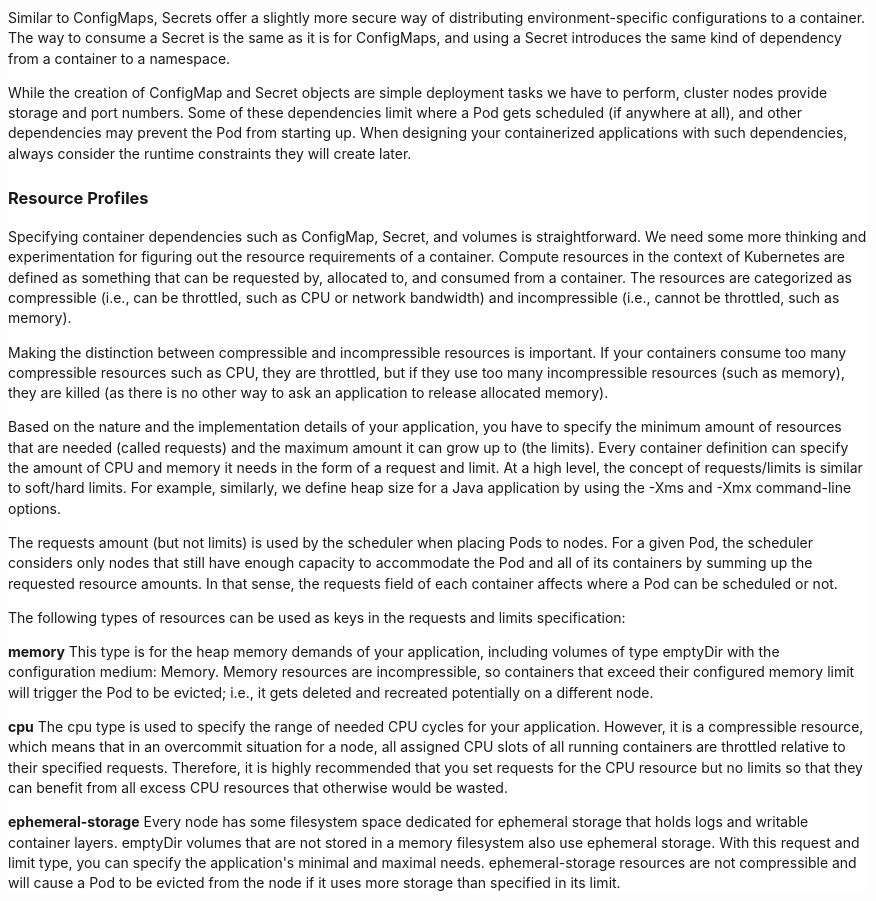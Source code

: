 Similar to ConfigMaps, Secrets offer a slightly more secure way of distributing environment-specific configurations to a container. The way to consume a Secret is the same as it is for ConfigMaps, and using a Secret introduces the same kind of dependency from a container to a namespace.

While the creation of ConfigMap and Secret objects are simple deployment tasks we have to perform, cluster nodes provide storage and port numbers. Some of these dependencies limit where a Pod gets scheduled (if anywhere at all), and other dependencies may prevent the Pod from starting up. When designing your containerized applications with such dependencies, always consider the runtime constraints they will create later.

### Resource Profiles

Specifying container dependencies such as ConfigMap, Secret, and volumes is straightforward. We need some more thinking and experimentation for figuring out the resource requirements of a container. Compute resources in the context of Kubernetes are defined as something that can be requested by, allocated to, and consumed from a container. The resources are categorized as compressible (i.e., can be throttled, such as CPU or network bandwidth) and incompressible (i.e., cannot be throttled, such as memory).

Making the distinction between compressible and incompressible resources is important. If your containers consume too many compressible resources such as CPU, they are throttled, but if they use too many incompressible resources (such as memory), they are killed (as there is no other way to ask an application to release allocated memory).

Based on the nature and the implementation details of your application, you have to specify the minimum amount of resources that are needed (called requests) and the maximum amount it can grow up to (the limits). Every container definition can specify the amount of CPU and memory it needs in the form of a request and limit. At a high level, the concept of requests/limits is similar to soft/hard limits. For example, similarly, we define heap size for a Java application by using the -Xms and -Xmx command-line options.

The requests amount (but not limits) is used by the scheduler when placing Pods to nodes. For a given Pod, the scheduler considers only nodes that still have enough capacity to accommodate the Pod and all of its containers by summing up the requested resource amounts. In that sense, the requests field of each container affects where a Pod can be scheduled or not.

The following types of resources can be used as keys in the requests and limits specification:

**memory**
This type is for the heap memory demands of your application, including volumes of type emptyDir with the configuration medium: Memory. Memory resources are incompressible, so containers that exceed their configured memory limit will trigger the Pod to be evicted; i.e., it gets deleted and recreated potentially on a different node.

**cpu**
The cpu type is used to specify the range of needed CPU cycles for your application. However, it is a compressible resource, which means that in an overcommit situation for a node, all assigned CPU slots of all running containers are throttled relative to their specified requests. Therefore, it is highly recommended that you set requests for the CPU resource but no limits so that they can benefit from all excess CPU resources that otherwise would be wasted.

**ephemeral-storage**
Every node has some filesystem space dedicated for ephemeral storage that holds logs and writable container layers. emptyDir volumes that are not stored in a memory filesystem also use ephemeral storage. With this request and limit type, you can specify the application's minimal and maximal needs. ephemeral-storage resources are not compressible and will cause a Pod to be evicted from the node if it uses more storage than specified in its limit.
